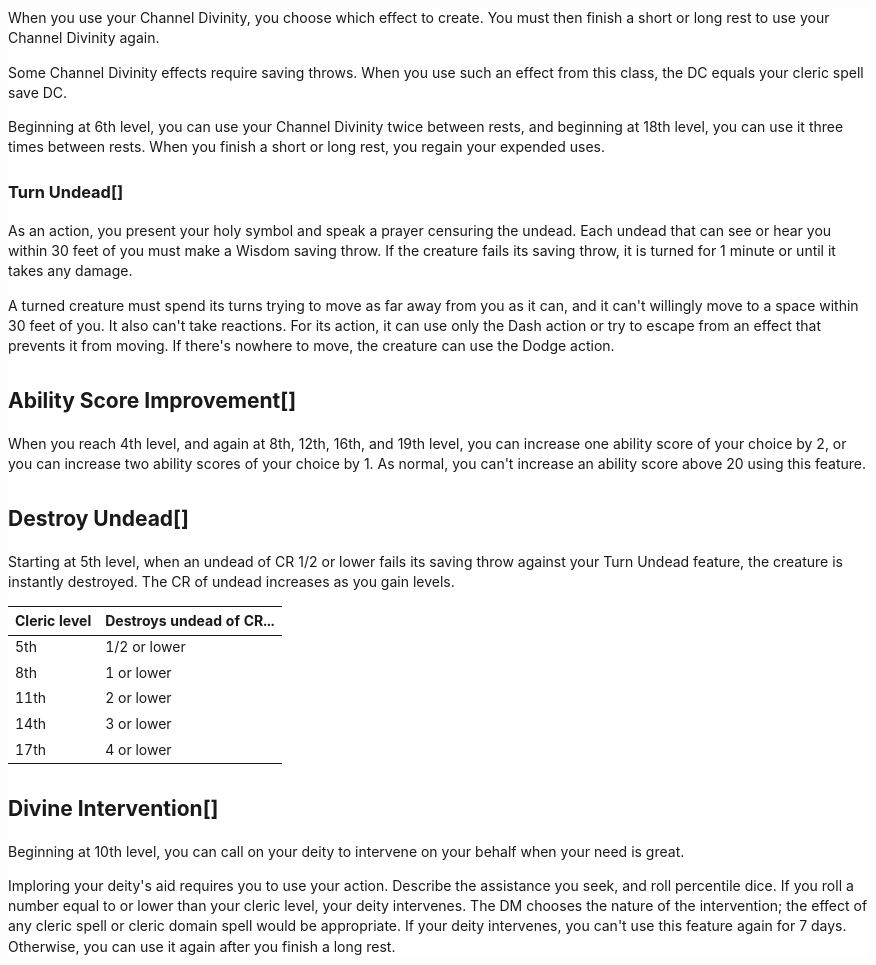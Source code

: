 When you use your Channel Divinity, you choose which effect to create. You must then finish a short or long rest to use your Channel Divinity again.

Some Channel Divinity effects require saving throws. When you use such an effect from this class, the DC equals your cleric spell save DC.

Beginning at 6th level, you can use your Channel Divinity twice between rests, and beginning at 18th level, you can use it three times between rests. When you finish a short or long rest, you regain your expended uses.

### Turn Undead[]

As an action, you present your holy symbol and speak a prayer censuring the undead. Each undead that can see or hear you within 30 feet of you must make a Wisdom saving throw. If the creature fails its saving throw, it is turned for 1 minute or until it takes any damage.

A turned creature must spend its turns trying to move as far away from you as it can, and it can't willingly move to a space within 30 feet of you. It also can't take reactions. For its action, it can use only the Dash action or try to escape from an effect that prevents it from moving. If there's nowhere to move, the creature can use the Dodge action.

## Ability Score Improvement[]

When you reach 4th level, and again at 8th, 12th, 16th, and 19th level, you can increase one ability score of your choice by 2, or you can increase two ability scores of your choice by 1. As normal, you can't increase an ability score above 20 using this feature.

## Destroy Undead[]

Starting at 5th level, when an undead of CR 1/2 or lower fails its saving throw against your Turn Undead feature, the creature is instantly destroyed. The CR of undead increases as you gain levels.

| Cleric level | Destroys undead of CR... |
| --- | --- |
| 5th | 1/2 or lower |
| 8th | 1 or lower |
| 11th | 2 or lower |
| 14th | 3 or lower |
| 17th | 4 or lower |

## Divine Intervention[]

Beginning at 10th level, you can call on your deity to intervene on your behalf when your need is great.

Imploring your deity's aid requires you to use your action. Describe the assistance you seek, and roll percentile dice. If you roll a number equal to or lower than your cleric level, your deity intervenes. The DM chooses the nature of the intervention; the effect of any cleric spell or cleric domain spell would be appropriate. If your deity intervenes, you can't use this feature again for 7 days. Otherwise, you can use it again after you finish a long rest.
